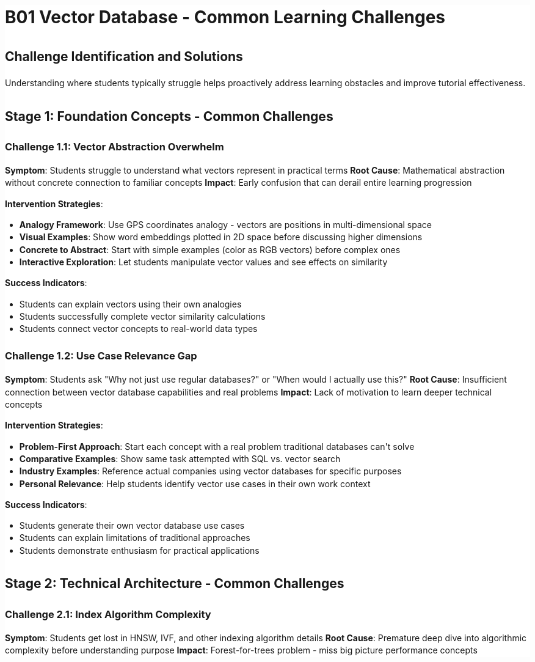 # B01 Vector Database - Common Learning Challenges

## Challenge Identification and Solutions

Understanding where students typically struggle helps proactively address learning obstacles and improve tutorial effectiveness.

## Stage 1: Foundation Concepts - Common Challenges

### Challenge 1.1: Vector Abstraction Overwhelm
**Symptom**: Students struggle to understand what vectors represent in practical terms
**Root Cause**: Mathematical abstraction without concrete connection to familiar concepts
**Impact**: Early confusion that can derail entire learning progression

**Intervention Strategies**:
- **Analogy Framework**: Use GPS coordinates analogy - vectors are positions in multi-dimensional space
- **Visual Examples**: Show word embeddings plotted in 2D space before discussing higher dimensions
- **Concrete to Abstract**: Start with simple examples (color as RGB vectors) before complex ones
- **Interactive Exploration**: Let students manipulate vector values and see effects on similarity

**Success Indicators**:
- Students can explain vectors using their own analogies
- Students successfully complete vector similarity calculations
- Students connect vector concepts to real-world data types

### Challenge 1.2: Use Case Relevance Gap
**Symptom**: Students ask "Why not just use regular databases?" or "When would I actually use this?"
**Root Cause**: Insufficient connection between vector database capabilities and real problems
**Impact**: Lack of motivation to learn deeper technical concepts

**Intervention Strategies**:
- **Problem-First Approach**: Start each concept with a real problem traditional databases can't solve
- **Comparative Examples**: Show same task attempted with SQL vs. vector search
- **Industry Examples**: Reference actual companies using vector databases for specific purposes
- **Personal Relevance**: Help students identify vector use cases in their own work context

**Success Indicators**:
- Students generate their own vector database use cases
- Students can explain limitations of traditional approaches
- Students demonstrate enthusiasm for practical applications

## Stage 2: Technical Architecture - Common Challenges

### Challenge 2.1: Index Algorithm Complexity
**Symptom**: Students get lost in HNSW, IVF, and other indexing algorithm details
**Root Cause**: Premature deep dive into algorithmic complexity before understanding purpose
**Impact**: Forest-for-trees problem - miss big picture performance concepts

